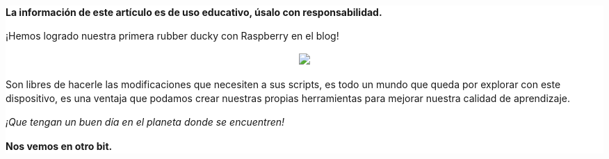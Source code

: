 **La información de este artículo es de uso educativo, úsalo con responsabilidad.**

¡Hemos logrado nuestra primera rubber ducky con Raspberry en el blog!

<p style="text-align: center;">
<img src="/assets/images/raspberryducky/16-pico.png">
</p>

Son libres de hacerle las modificaciones que necesiten a sus scripts, es todo un mundo que queda por explorar con este dispositivo, es una ventaja que podamos crear nuestras propias herramientas para mejorar nuestra calidad de aprendizaje.

_¡Que tengan un buen día en el planeta donde se encuentren!_

**Nos vemos en otro bit.**

